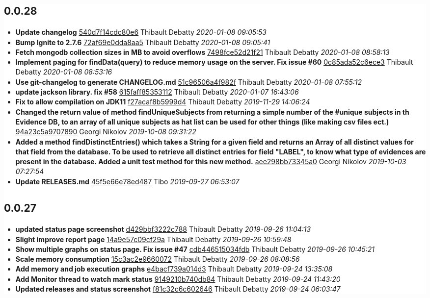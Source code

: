 ## 0.0.28


* **Update changelog**
[540d7f14cdc80e6](https://github.com/cylab/mark/commit/540d7f14cdc80e6) Thibault Debatty *2020-01-08 09:05:53*
* **Bump Ignite to 2.7.6**
[72af69e0dda8aa5](https://github.com/cylab/mark/commit/72af69e0dda8aa5) Thibault Debatty *2020-01-08 09:05:41*
* **Fetch mongodb collection sizes in MB to avoid overflows**
[7498fce52d21f21](https://github.com/cylab/mark/commit/7498fce52d21f21) Thibault Debatty *2020-01-08 08:58:13*
* **Implement paging for findData(query) to reduce memory usage on the server. Fix issue #60**
[0c85ada52c6ece3](https://github.com/cylab/mark/commit/0c85ada52c6ece3) Thibault Debatty *2020-01-08 08:53:16*
* **Use git-changelog to generate CHANGELOG.md**
[51c96506a4f982f](https://github.com/cylab/mark/commit/51c96506a4f982f) Thibault Debatty *2020-01-08 07:55:12*
* **update jackson library. fix #58**
[615faff85353112](https://github.com/cylab/mark/commit/615faff85353112) Thibault Debatty *2020-01-07 16:43:06*
* **Fix to allow compilation on JDK11**
[f27acaf8b5999d4](https://github.com/cylab/mark/commit/f27acaf8b5999d4) Thibault Debatty *2019-11-29 14:06:24*
* **Changed the return value of method findUniqueSubjects from returning a simple number of the #unique subjects in th Evidence DB, to an array of all unique subjects as hat list can be used for other things (like making csv files ect.)**
[94a23c5a9707890](https://github.com/cylab/mark/commit/94a23c5a9707890) Georgi Nikolov *2019-10-08 09:31:22*
* **Added a method findDistinctEntries() which takes a String for a given field and returns an Array of all distinct values for that field from the database. To be used to retrieve all distinct entries for field "LABEL", to know what type of evidences are present in the database. Added a unit test method for this new method.**
[aee298bb73345a0](https://github.com/cylab/mark/commit/aee298bb73345a0) Georgi Nikolov *2019-10-03 07:27:54*
* **Update RELEASES.md**
[45f5e66e78ed487](https://github.com/cylab/mark/commit/45f5e66e78ed487) Tibo *2019-09-27 06:53:07*

## 0.0.27


* **updated status page screenshot**
[d429bbf3222c788](https://github.com/cylab/mark/commit/d429bbf3222c788) Thibault Debatty *2019-09-26 11:04:13*
* **Slight improve report page**
[14a9e57c09cf29a](https://github.com/cylab/mark/commit/14a9e57c09cf29a) Thibault Debatty *2019-09-26 10:59:48*
* **Show multiple graphs on status page. Fix issue #47**
[cdb446515034fdb](https://github.com/cylab/mark/commit/cdb446515034fdb) Thibault Debatty *2019-09-26 10:45:21*
* **Scale memory consumption**
[15c3ac2e9660072](https://github.com/cylab/mark/commit/15c3ac2e9660072) Thibault Debatty *2019-09-26 08:08:56*
* **Add memory and job execution graphs**
[e4bacf739a014d3](https://github.com/cylab/mark/commit/e4bacf739a014d3) Thibault Debatty *2019-09-24 13:35:08*
* **Add Monitor thread to watch mark status**
[9149210b740db84](https://github.com/cylab/mark/commit/9149210b740db84) Thibault Debatty *2019-09-24 11:43:20*
* **Updated releases and status screenshot**
[f81c32c6c602646](https://github.com/cylab/mark/commit/f81c32c6c602646) Thibault Debatty *2019-09-24 06:03:47*
